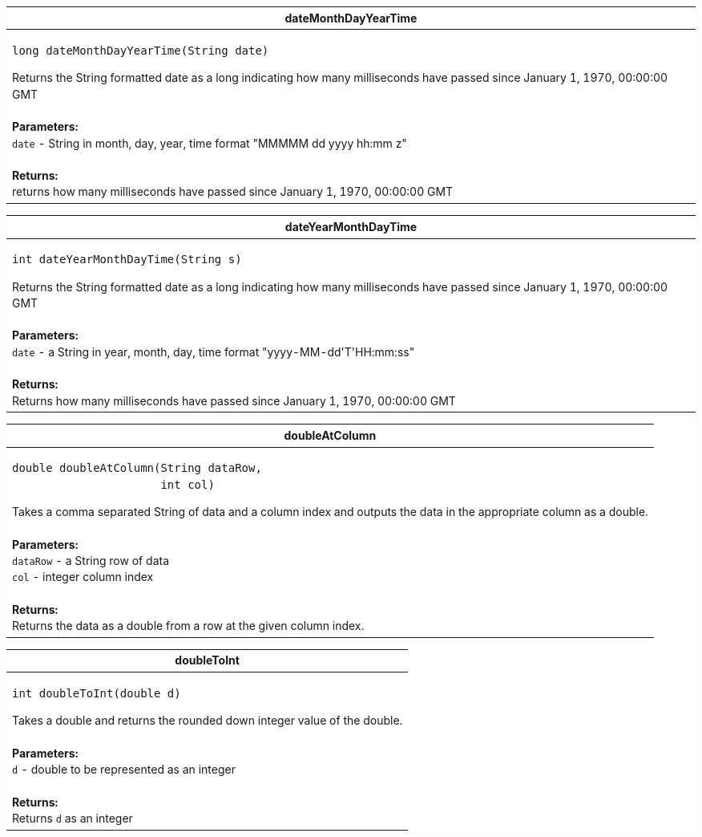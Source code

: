 <a id="dateMonthDayYearTime"></a>
<table class="table table-striped">
<thead>
  <tr>
    <th>dateMonthDayYearTime</th>
  </tr>
</thead>
<tr>
  <td><pre>long dateMonthDayYearTime(String date)</pre>Returns the String formatted date as a long indicating how many milliseconds have passed since January 1, 1970, 00:00:00 GMT<br><br><b>Parameters:</b><br><code>date</code> - String in month, day, year, time format "MMMMM dd yyyy hh:mm z"<br><br><b>Returns:</b><br>returns how many milliseconds have passed since January 1, 1970, 00:00:00 GMT</td>
</tr>
</table>

<a id="dateYearMonthDayTime"></a>
<table class="table table-striped">
<thead>
  <tr>
    <th>dateYearMonthDayTime</th>
  </tr>
</thead>
<tr>
  <td><pre>int dateYearMonthDayTime(String s)</pre>Returns the String formatted date as a long indicating how many milliseconds have passed since January 1, 1970, 00:00:00 GMT<br><br><b>Parameters:</b><br><code>date</code> - a String in year, month, day, time format "yyyy-MM-dd'T'HH:mm:ss"<br><br><b>Returns:</b><br>Returns how many milliseconds have passed since January 1, 1970, 00:00:00 GMT</td>
</tr>
</table>

<a id="doubleAtColumn"></a>
<table class="table table-striped">
<thead>
  <tr>
    <th>doubleAtColumn</th>
  </tr>
</thead>
<tr>
  <td><pre>double doubleAtColumn(String dataRow,<br>                      int col)</pre>Takes a comma separated String of data and a column index and outputs the data in the appropriate column as a double.<br><br><b>Parameters:</b><br><code>dataRow</code> - a String row of data<br><code>col</code> - integer column index<br><br><b>Returns:</b><br>Returns the data as a double from a row at the given column index.</td>
</tr>
</table>

<a id="doubleToInt"></a>
<table class="table table-striped">
<thead>
  <tr>
    <th>doubleToInt</th>
  </tr>
</thead>
<tr>
  <td><pre>int doubleToInt(double d)</pre>Takes a double and returns the rounded down integer value of the double.<br><br><b>Parameters:</b><br><code>d</code> - double to be represented as an integer<br><br><b>Returns:</b><br>Returns <code>d</code> as an integer</td>
</tr>
</table>
